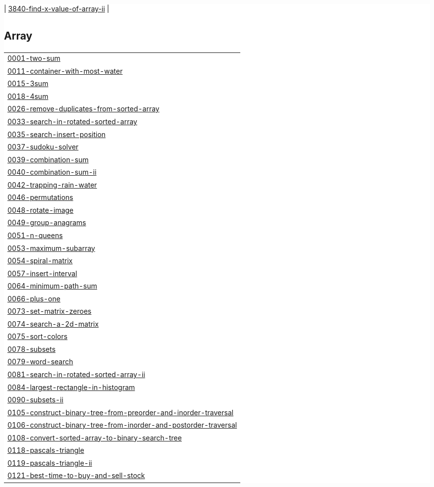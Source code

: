 | [3840-find-x-value-of-array-ii](https://github.com/SanketRKakade/Leetcode-Solved/tree/master/3840-find-x-value-of-array-ii) |
## Array
|  |
| ------- |
| [0001-two-sum](https://github.com/SanketRKakade/Leetcode-Solved/tree/master/0001-two-sum) |
| [0011-container-with-most-water](https://github.com/SanketRKakade/Leetcode-Solved/tree/master/0011-container-with-most-water) |
| [0015-3sum](https://github.com/SanketRKakade/Leetcode-Solved/tree/master/0015-3sum) |
| [0018-4sum](https://github.com/SanketRKakade/Leetcode-Solved/tree/master/0018-4sum) |
| [0026-remove-duplicates-from-sorted-array](https://github.com/SanketRKakade/Leetcode-Solved/tree/master/0026-remove-duplicates-from-sorted-array) |
| [0033-search-in-rotated-sorted-array](https://github.com/SanketRKakade/Leetcode-Solved/tree/master/0033-search-in-rotated-sorted-array) |
| [0035-search-insert-position](https://github.com/SanketRKakade/Leetcode-Solved/tree/master/0035-search-insert-position) |
| [0037-sudoku-solver](https://github.com/SanketRKakade/Leetcode-Solved/tree/master/0037-sudoku-solver) |
| [0039-combination-sum](https://github.com/SanketRKakade/Leetcode-Solved/tree/master/0039-combination-sum) |
| [0040-combination-sum-ii](https://github.com/SanketRKakade/Leetcode-Solved/tree/master/0040-combination-sum-ii) |
| [0042-trapping-rain-water](https://github.com/SanketRKakade/Leetcode-Solved/tree/master/0042-trapping-rain-water) |
| [0046-permutations](https://github.com/SanketRKakade/Leetcode-Solved/tree/master/0046-permutations) |
| [0048-rotate-image](https://github.com/SanketRKakade/Leetcode-Solved/tree/master/0048-rotate-image) |
| [0049-group-anagrams](https://github.com/SanketRKakade/Leetcode-Solved/tree/master/0049-group-anagrams) |
| [0051-n-queens](https://github.com/SanketRKakade/Leetcode-Solved/tree/master/0051-n-queens) |
| [0053-maximum-subarray](https://github.com/SanketRKakade/Leetcode-Solved/tree/master/0053-maximum-subarray) |
| [0054-spiral-matrix](https://github.com/SanketRKakade/Leetcode-Solved/tree/master/0054-spiral-matrix) |
| [0057-insert-interval](https://github.com/SanketRKakade/Leetcode-Solved/tree/master/0057-insert-interval) |
| [0064-minimum-path-sum](https://github.com/SanketRKakade/Leetcode-Solved/tree/master/0064-minimum-path-sum) |
| [0066-plus-one](https://github.com/SanketRKakade/Leetcode-Solved/tree/master/0066-plus-one) |
| [0073-set-matrix-zeroes](https://github.com/SanketRKakade/Leetcode-Solved/tree/master/0073-set-matrix-zeroes) |
| [0074-search-a-2d-matrix](https://github.com/SanketRKakade/Leetcode-Solved/tree/master/0074-search-a-2d-matrix) |
| [0075-sort-colors](https://github.com/SanketRKakade/Leetcode-Solved/tree/master/0075-sort-colors) |
| [0078-subsets](https://github.com/SanketRKakade/Leetcode-Solved/tree/master/0078-subsets) |
| [0079-word-search](https://github.com/SanketRKakade/Leetcode-Solved/tree/master/0079-word-search) |
| [0081-search-in-rotated-sorted-array-ii](https://github.com/SanketRKakade/Leetcode-Solved/tree/master/0081-search-in-rotated-sorted-array-ii) |
| [0084-largest-rectangle-in-histogram](https://github.com/SanketRKakade/Leetcode-Solved/tree/master/0084-largest-rectangle-in-histogram) |
| [0090-subsets-ii](https://github.com/SanketRKakade/Leetcode-Solved/tree/master/0090-subsets-ii) |
| [0105-construct-binary-tree-from-preorder-and-inorder-traversal](https://github.com/SanketRKakade/Leetcode-Solved/tree/master/0105-construct-binary-tree-from-preorder-and-inorder-traversal) |
| [0106-construct-binary-tree-from-inorder-and-postorder-traversal](https://github.com/SanketRKakade/Leetcode-Solved/tree/master/0106-construct-binary-tree-from-inorder-and-postorder-traversal) |
| [0108-convert-sorted-array-to-binary-search-tree](https://github.com/SanketRKakade/Leetcode-Solved/tree/master/0108-convert-sorted-array-to-binary-search-tree) |
| [0118-pascals-triangle](https://github.com/SanketRKakade/Leetcode-Solved/tree/master/0118-pascals-triangle) |
| [0119-pascals-triangle-ii](https://github.com/SanketRKakade/Leetcode-Solved/tree/master/0119-pascals-triangle-ii) |
| [0121-best-time-to-buy-and-sell-stock](https://github.com/SanketRKakade/Leetcode-Solved/tree/master/0121-best-time-to-buy-and-sell-stock) |